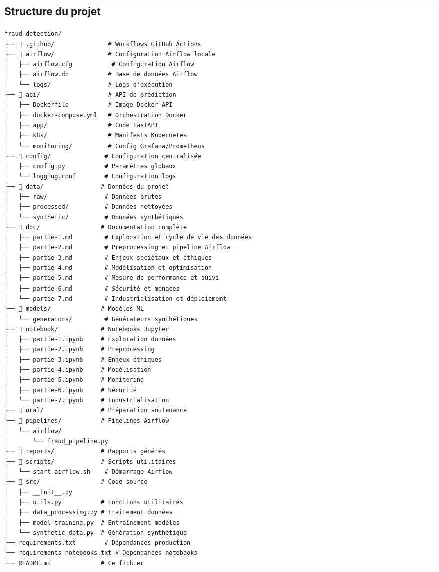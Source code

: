 ## Structure du projet

```
fraud-detection/
├── 📁 .github/               # Workflows GitHub Actions
├── 📁 airflow/               # Configuration Airflow locale  
│   ├── airflow.cfg           # Configuration Airflow
│   ├── airflow.db           # Base de données Airflow
│   └── logs/                # Logs d'exécution
├── 📁 api/                   # API de prédiction
│   ├── Dockerfile           # Image Docker API
│   ├── docker-compose.yml   # Orchestration Docker
│   ├── app/                 # Code FastAPI
│   ├── k8s/                 # Manifests Kubernetes
│   └── monitoring/          # Config Grafana/Prometheus
├── 📁 config/               # Configuration centralisée
│   ├── config.py           # Paramètres globaux
│   └── logging.conf        # Configuration logs
├── 📁 data/                # Données du projet
│   ├── raw/                # Données brutes
│   ├── processed/          # Données nettoyées
│   └── synthetic/          # Données synthétiques
├── 📁 doc/                 # Documentation complète
│   ├── partie-1.md         # Exploration et cycle de vie des données
│   ├── partie-2.md         # Preprocessing et pipeline Airflow
│   ├── partie-3.md         # Enjeux sociétaux et éthiques
│   ├── partie-4.md         # Modélisation et optimisation
│   ├── partie-5.md         # Mesure de performance et suivi
│   ├── partie-6.md         # Sécurité et menaces
│   └── partie-7.md         # Industrialisation et déploiement
├── 📁 models/              # Modèles ML
│   └── generators/         # Générateurs synthétiques
├── 📁 notebook/            # Notebooks Jupyter
│   ├── partie-1.ipynb     # Exploration données
│   ├── partie-2.ipynb     # Preprocessing
│   ├── partie-3.ipynb     # Enjeux éthiques
│   ├── partie-4.ipynb     # Modélisation
│   ├── partie-5.ipynb     # Monitoring
│   ├── partie-6.ipynb     # Sécurité
│   └── partie-7.ipynb     # Industrialisation
├── 📁 oral/                # Préparation soutenance
├── 📁 pipelines/           # Pipelines Airflow
│   └── airflow/
│       └── fraud_pipeline.py
├── 📁 reports/             # Rapports générés
├── 📁 scripts/             # Scripts utilitaires
│   └── start-airflow.sh    # Démarrage Airflow
├── 📁 src/                 # Code source
│   ├── __init__.py
│   ├── utils.py           # Fonctions utilitaires
│   ├── data_processing.py # Traitement données
│   ├── model_training.py  # Entraînement modèles
│   └── synthetic_data.py  # Génération synthétique
├── requirements.txt        # Dépendances production
├── requirements-notebooks.txt # Dépendances notebooks
└── README.md              # Ce fichier
```

